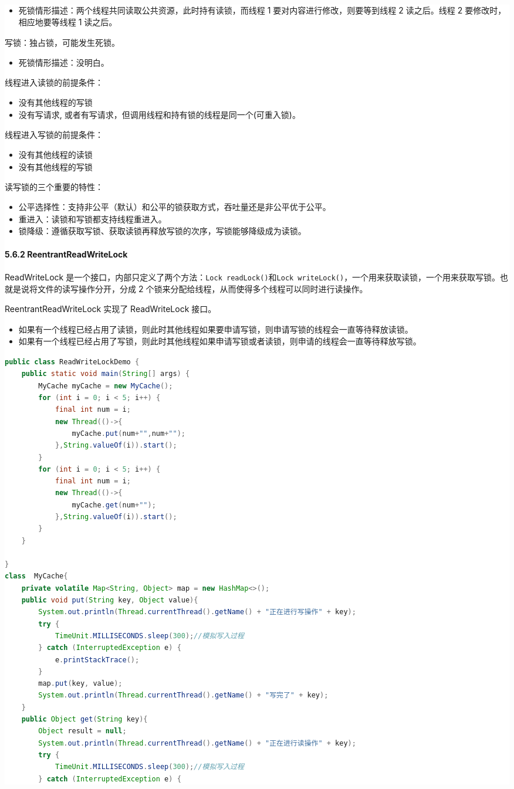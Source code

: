 - 死锁情形描述：两个线程共同读取公共资源，此时持有读锁，而线程 1 要对内容进行修改，则要等到线程 2 读之后。线程 2 要修改时，相应地要等线程 1 读之后。

写锁：独占锁，可能发生死锁。

- 死锁情形描述：没明白。

线程进入读锁的前提条件：

- 没有其他线程的写锁
- 没有写请求, 或者有写请求，但调用线程和持有锁的线程是同一个(可重入锁)。

线程进入写锁的前提条件：

- 没有其他线程的读锁
- 没有其他线程的写锁

读写锁的三个重要的特性：

- 公平选择性：支持非公平（默认）和公平的锁获取方式，吞吐量还是非公平优于公平。
- 重进入：读锁和写锁都支持线程重进入。
- 锁降级：遵循获取写锁、获取读锁再释放写锁的次序，写锁能够降级成为读锁。

#### 5.6.2 ReentrantReadWriteLock

ReadWriteLock 是一个接口，内部只定义了两个方法：`Lock readLock()`和`Lock writeLock()`，一个用来获取读锁，一个用来获取写锁。也就是说将文件的读写操作分开，分成 2 个锁来分配给线程，从而使得多个线程可以同时进行读操作。

ReentrantReadWriteLock 实现了 ReadWriteLock 接口。

- 如果有一个线程已经占用了读锁，则此时其他线程如果要申请写锁，则申请写锁的线程会一直等待释放读锁。
- 如果有一个线程已经占用了写锁，则此时其他线程如果申请写锁或者读锁，则申请的线程会一直等待释放写锁。

```java
public class ReadWriteLockDemo {
    public static void main(String[] args) {
        MyCache myCache = new MyCache();
        for (int i = 0; i < 5; i++) {
            final int num = i;
            new Thread(()->{
                myCache.put(num+"",num+"");
            },String.valueOf(i)).start();
        }
        for (int i = 0; i < 5; i++) {
            final int num = i;
            new Thread(()->{
                myCache.get(num+"");
            },String.valueOf(i)).start();
        }
    }

}
class  MyCache{
    private volatile Map<String, Object> map = new HashMap<>();
    public void put(String key, Object value){
        System.out.println(Thread.currentThread().getName() + "正在进行写操作" + key);
        try {
            TimeUnit.MILLISECONDS.sleep(300);//模拟写入过程
        } catch (InterruptedException e) {
            e.printStackTrace();
        }
        map.put(key, value);
        System.out.println(Thread.currentThread().getName() + "写完了" + key);
    }
    public Object get(String key){
        Object result = null;
        System.out.println(Thread.currentThread().getName() + "正在进行读操作" + key);
        try {
            TimeUnit.MILLISECONDS.sleep(300);//模拟写入过程
        } catch (InterruptedException e) {
```